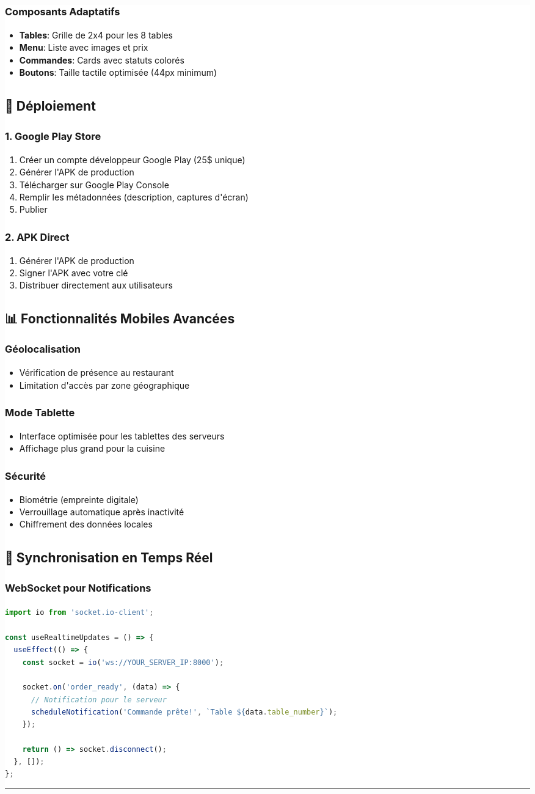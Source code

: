 ### Composants Adaptatifs
- **Tables**: Grille de 2x4 pour les 8 tables
- **Menu**: Liste avec images et prix
- **Commandes**: Cards avec statuts colorés
- **Boutons**: Taille tactile optimisée (44px minimum)

## 🚀 Déploiement

### 1. Google Play Store
1. Créer un compte développeur Google Play (25$ unique)
2. Générer l'APK de production
3. Télécharger sur Google Play Console
4. Remplir les métadonnées (description, captures d'écran)
5. Publier

### 2. APK Direct
1. Générer l'APK de production
2. Signer l'APK avec votre clé
3. Distribuer directement aux utilisateurs

## 📊 Fonctionnalités Mobiles Avancées

### Géolocalisation
- Vérification de présence au restaurant
- Limitation d'accès par zone géographique

### Mode Tablette
- Interface optimisée pour les tablettes des serveurs
- Affichage plus grand pour la cuisine

### Sécurité
- Biométrie (empreinte digitale)
- Verrouillage automatique après inactivité
- Chiffrement des données locales

## 🔄 Synchronisation en Temps Réel

### WebSocket pour Notifications
```javascript
import io from 'socket.io-client';

const useRealtimeUpdates = () => {
  useEffect(() => {
    const socket = io('ws://YOUR_SERVER_IP:8000');
    
    socket.on('order_ready', (data) => {
      // Notification pour le serveur
      scheduleNotification('Commande prête!', `Table ${data.table_number}`);
    });

    return () => socket.disconnect();
  }, []);
};
```

---